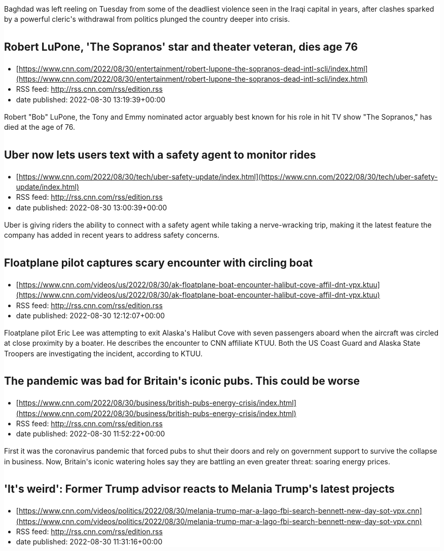 Baghdad was left reeling on Tuesday from some of the deadliest violence seen in the Iraqi capital in years, after clashes sparked by a powerful cleric's withdrawal from politics plunged the country deeper into crisis.

## Robert LuPone, 'The Sopranos' star and theater veteran, dies age 76
 - [https://www.cnn.com/2022/08/30/entertainment/robert-lupone-the-sopranos-dead-intl-scli/index.html](https://www.cnn.com/2022/08/30/entertainment/robert-lupone-the-sopranos-dead-intl-scli/index.html)
 - RSS feed: http://rss.cnn.com/rss/edition.rss
 - date published: 2022-08-30 13:19:39+00:00

Robert "Bob" LuPone, the Tony and Emmy nominated actor arguably best known for his role in hit TV show "The Sopranos," has died at the age of 76.

## Uber now lets users text with a safety agent to monitor rides
 - [https://www.cnn.com/2022/08/30/tech/uber-safety-update/index.html](https://www.cnn.com/2022/08/30/tech/uber-safety-update/index.html)
 - RSS feed: http://rss.cnn.com/rss/edition.rss
 - date published: 2022-08-30 13:00:39+00:00

Uber is giving riders the ability to connect with a safety agent while taking a nerve-wracking trip, making it the latest feature the company has added in recent years to address safety concerns.

## Floatplane pilot captures scary encounter with circling boat
 - [https://www.cnn.com/videos/us/2022/08/30/ak-floatplane-boat-encounter-halibut-cove-affil-dnt-vpx.ktuu](https://www.cnn.com/videos/us/2022/08/30/ak-floatplane-boat-encounter-halibut-cove-affil-dnt-vpx.ktuu)
 - RSS feed: http://rss.cnn.com/rss/edition.rss
 - date published: 2022-08-30 12:12:07+00:00

Floatplane pilot Eric Lee was attempting to exit Alaska's Halibut Cove with seven passengers aboard when the aircraft was circled at close proximity by a boater. He describes the encounter to CNN affiliate KTUU. Both the US Coast Guard and Alaska State Troopers are investigating the incident, according to KTUU.

## The pandemic was bad for Britain's iconic pubs. This could be worse
 - [https://www.cnn.com/2022/08/30/business/british-pubs-energy-crisis/index.html](https://www.cnn.com/2022/08/30/business/british-pubs-energy-crisis/index.html)
 - RSS feed: http://rss.cnn.com/rss/edition.rss
 - date published: 2022-08-30 11:52:22+00:00

First it was the coronavirus pandemic that forced pubs to shut their doors and rely on government support to survive the collapse in business. Now, Britain's iconic watering holes say they are battling an even greater threat: soaring energy prices.

## 'It's weird': Former Trump advisor reacts to Melania Trump's latest projects
 - [https://www.cnn.com/videos/politics/2022/08/30/melania-trump-mar-a-lago-fbi-search-bennett-new-day-sot-vpx.cnn](https://www.cnn.com/videos/politics/2022/08/30/melania-trump-mar-a-lago-fbi-search-bennett-new-day-sot-vpx.cnn)
 - RSS feed: http://rss.cnn.com/rss/edition.rss
 - date published: 2022-08-30 11:31:16+00:00
